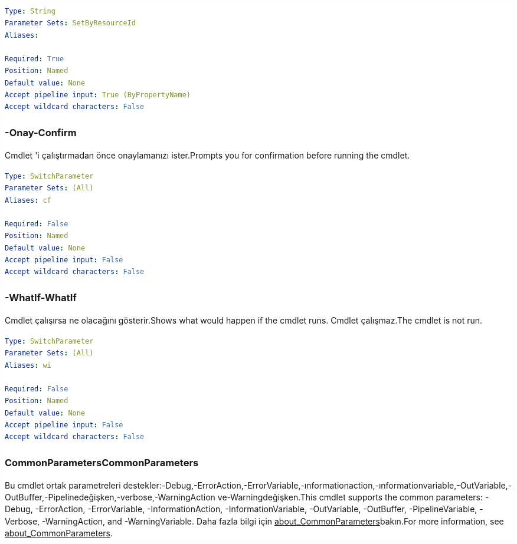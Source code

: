 ```yaml
Type: String
Parameter Sets: SetByResourceId
Aliases:

Required: True
Position: Named
Default value: None
Accept pipeline input: True (ByPropertyName)
Accept wildcard characters: False
```

### <span data-ttu-id="10c57-135">-Onay</span><span class="sxs-lookup"><span data-stu-id="10c57-135">-Confirm</span></span>
<span data-ttu-id="10c57-136">Cmdlet 'i çalıştırmadan önce onaylamanızı ister.</span><span class="sxs-lookup"><span data-stu-id="10c57-136">Prompts you for confirmation before running the cmdlet.</span></span>

```yaml
Type: SwitchParameter
Parameter Sets: (All)
Aliases: cf

Required: False
Position: Named
Default value: None
Accept pipeline input: False
Accept wildcard characters: False
```

### <span data-ttu-id="10c57-137">-WhatIf</span><span class="sxs-lookup"><span data-stu-id="10c57-137">-WhatIf</span></span>
<span data-ttu-id="10c57-138">Cmdlet çalışırsa ne olacağını gösterir.</span><span class="sxs-lookup"><span data-stu-id="10c57-138">Shows what would happen if the cmdlet runs.</span></span>
<span data-ttu-id="10c57-139">Cmdlet çalışmaz.</span><span class="sxs-lookup"><span data-stu-id="10c57-139">The cmdlet is not run.</span></span>

```yaml
Type: SwitchParameter
Parameter Sets: (All)
Aliases: wi

Required: False
Position: Named
Default value: None
Accept pipeline input: False
Accept wildcard characters: False
```

### <span data-ttu-id="10c57-140">CommonParameters</span><span class="sxs-lookup"><span data-stu-id="10c57-140">CommonParameters</span></span>
<span data-ttu-id="10c57-141">Bu cmdlet ortak parametreleri destekler:-Debug,-ErrorAction,-ErrorVariable,-ınformationaction,-ınformationvariable,-OutVariable,-OutBuffer,-Pipelinedeğişken,-verbose,-WarningAction ve-Warningdeğişken.</span><span class="sxs-lookup"><span data-stu-id="10c57-141">This cmdlet supports the common parameters: -Debug, -ErrorAction, -ErrorVariable, -InformationAction, -InformationVariable, -OutVariable, -OutBuffer, -PipelineVariable, -Verbose, -WarningAction, and -WarningVariable.</span></span> <span data-ttu-id="10c57-142">Daha fazla bilgi için [about_CommonParameters](http://go.microsoft.com/fwlink/?LinkID=113216)bakın.</span><span class="sxs-lookup"><span data-stu-id="10c57-142">For more information, see [about_CommonParameters](http://go.microsoft.com/fwlink/?LinkID=113216).</span></span>
